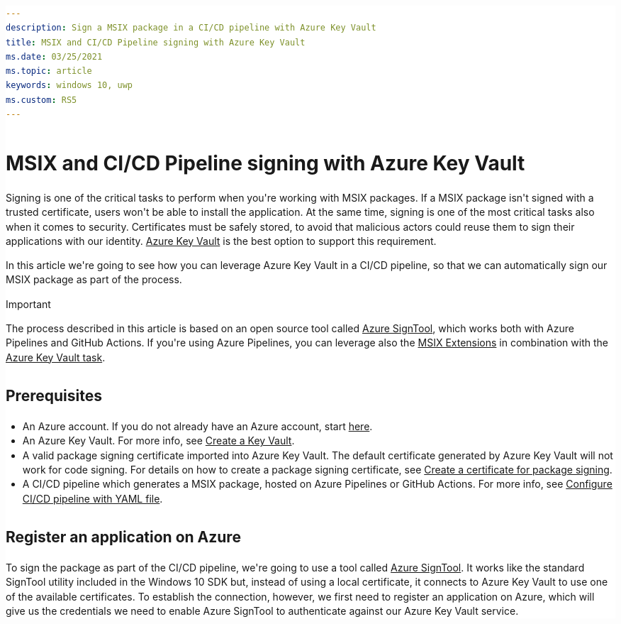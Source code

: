 ```yaml
---
description: Sign a MSIX package in a CI/CD pipeline with Azure Key Vault
title: MSIX and CI/CD Pipeline signing with Azure Key Vault
ms.date: 03/25/2021
ms.topic: article
keywords: windows 10, uwp
ms.custom: RS5
---
```


# MSIX and CI/CD Pipeline signing with Azure Key Vault

Signing is one of the critical tasks to perform when you're working with MSIX packages. If a MSIX package isn't signed with a trusted certificate, users won't be able to install the application.
At the same time, signing is one of the most critical tasks also when it comes to security. Certificates must be safely stored, to avoid that malicious actors could reuse them to sign their applications with our identity.
[Azure Key Vault](/azure/key-vault/about-keys-secrets-and-certificates) is the best option to support this requirement.

In this article we're going to see how you can leverage Azure Key Vault in a CI/CD pipeline, so that we can automatically sign our MSIX package as part of the process.

> [!IMPORTANT]
> The process described in this article is based on an open source tool called [Azure SignTool](https://github.com/vcsjones/AzureSignTool), which works both with Azure Pipelines and GitHub Actions. If you're using Azure Pipelines, you can leverage also the [MSIX Extensions](msix-packaging-extension.md) in combination with the [Azure Key  Vault task](/azure/devops/pipelines/tasks/deploy/azure-key-vault).

## Prerequisites

- An Azure account. If you do not already have an Azure account, start [here](https://azure.microsoft.com/free/).
- An Azure Key Vault. For more info, see [Create a Key Vault](/azure/key-vault/secrets/quick-create-portal#create-a-vault).
- A valid package signing certificate imported into Azure Key Vault. The default certificate generated by Azure Key Vault will not work for code signing. For details on how to create a package signing certificate, see [Create a certificate for package signing](../package/create-certificate-package-signing.md).
- A CI/CD pipeline which generates a MSIX package, hosted on Azure Pipelines or GitHub Actions. For more info, see [Configure CI/CD pipeline with YAML file](cicd-overview.md).

## Register an application on Azure

To sign the package as part of the CI/CD pipeline, we're going to use a tool called [Azure SignTool](https://github.com/vcsjones/AzureSignTool). It works like the standard SignTool utility included in the Windows 10 SDK but, instead of using a local certificate, it connects to Azure Key Vault to use one of the available certificates. To establish the connection, however, we first need to register an application on Azure, which will give us the credentials we need to enable Azure SignTool to authenticate against our Azure Key Vault service.
